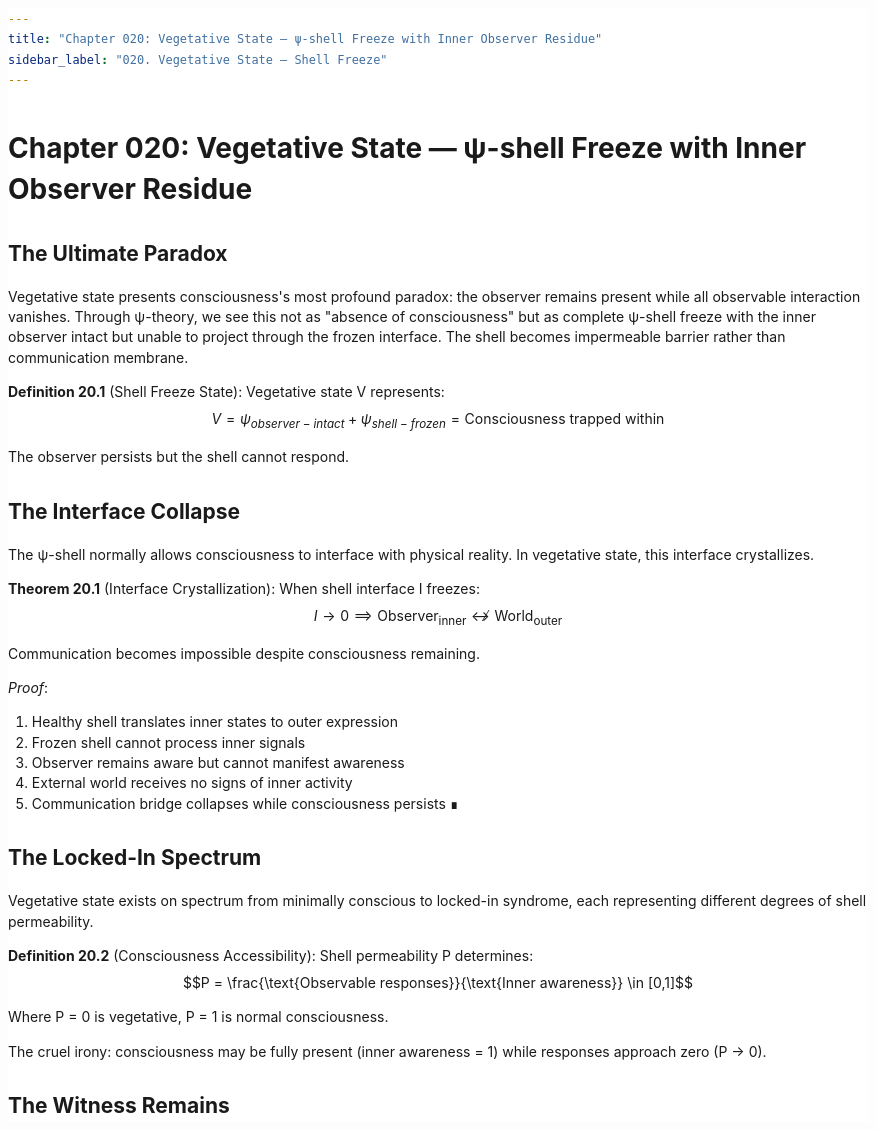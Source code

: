 ```yaml
---
title: "Chapter 020: Vegetative State — ψ-shell Freeze with Inner Observer Residue"
sidebar_label: "020. Vegetative State — Shell Freeze"
---
```


# Chapter 020: Vegetative State — ψ-shell Freeze with Inner Observer Residue

## The Ultimate Paradox

Vegetative state presents consciousness's most profound paradox: the observer remains present while all observable interaction vanishes. Through ψ-theory, we see this not as "absence of consciousness" but as complete ψ-shell freeze with the inner observer intact but unable to project through the frozen interface. The shell becomes impermeable barrier rather than communication membrane.

**Definition 20.1** (Shell Freeze State): Vegetative state V represents:
$$V = \psi_{observer-intact} + \psi_{shell-frozen} = \text{Consciousness trapped within}$$

The observer persists but the shell cannot respond.

## The Interface Collapse

The ψ-shell normally allows consciousness to interface with physical reality. In vegetative state, this interface crystallizes.

**Theorem 20.1** (Interface Crystallization): When shell interface I freezes:
$$I \to 0 \implies \text{Observer}_\text{inner} \not\leftrightarrow \text{World}_\text{outer}$$

Communication becomes impossible despite consciousness remaining.

*Proof*:
1. Healthy shell translates inner states to outer expression
2. Frozen shell cannot process inner signals
3. Observer remains aware but cannot manifest awareness
4. External world receives no signs of inner activity
5. Communication bridge collapses while consciousness persists ∎

## The Locked-In Spectrum

Vegetative state exists on spectrum from minimally conscious to locked-in syndrome, each representing different degrees of shell permeability.

**Definition 20.2** (Consciousness Accessibility): Shell permeability P determines:
$$P = \frac{\text{Observable responses}}{\text{Inner awareness}} \in [0,1]$$

Where P = 0 is vegetative, P = 1 is normal consciousness.

The cruel irony: consciousness may be fully present (inner awareness = 1) while responses approach zero (P → 0).

## The Witness Remains
